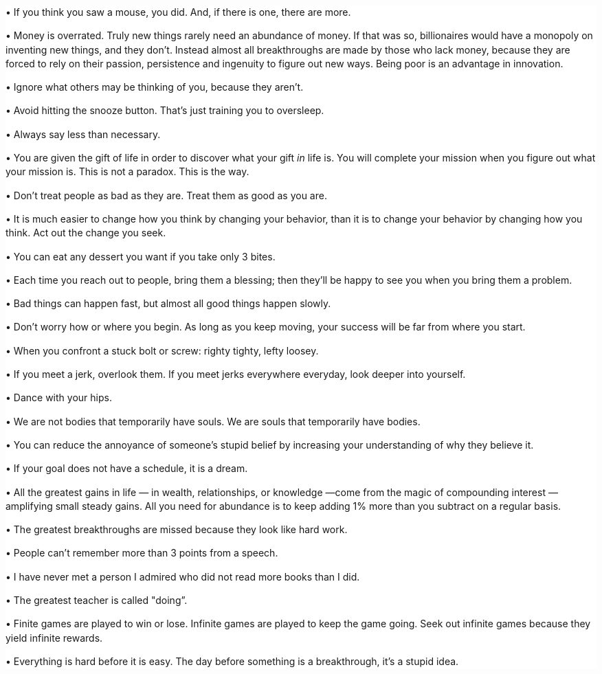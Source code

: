 • If you think you saw a mouse, you did. And, if there is one, there are more.

• Money is overrated. Truly new things rarely need an abundance of money. If that was so, billionaires would have a monopoly on inventing new things, and they don’t. Instead almost all breakthroughs are made by those who lack money, because they are forced to rely on their passion, persistence and ingenuity to figure out new ways. Being poor is an advantage in innovation.

• Ignore what others may be thinking of you, because they aren’t.

• Avoid hitting the snooze button. That’s just training you to oversleep.

• Always say less than necessary.

• You are given the gift of life in order to discover what your gift *in* life is. You will complete your mission when you figure out what your mission is. This is not a paradox. This is the way.

• Don’t treat people as bad as they are. Treat them as good as you are.

• It is much easier to change how you think by changing your behavior, than it is to change your behavior by changing how you think. Act out the change you seek.

• You can eat any dessert you want if you take only 3 bites.

• Each time you reach out to people, bring them a blessing; then they’ll be happy to see you when you bring them a problem.

• Bad things can happen fast, but almost all good things happen slowly.

• Don’t worry how or where you begin. As long as you keep moving, your success will be far from where you start.

• When you confront a stuck bolt or screw: righty tighty, lefty loosey.

• If you meet a jerk, overlook them. If you meet jerks everywhere everyday, look deeper into yourself.

• Dance with your hips.

• We are not bodies that temporarily have souls. We are souls that temporarily have bodies.

• You can reduce the annoyance of someone’s stupid belief by increasing your understanding of why they believe it.

• If your goal does not have a schedule, it is a dream.

• All the greatest gains in life — in wealth, relationships, or knowledge —come from the magic of compounding interest — amplifying small steady gains. All you need for abundance is to keep adding 1% more than you subtract on a regular basis.

• The greatest breakthroughs are missed because they look like hard work.

• People can’t remember more than 3 points from a speech.

• I have never met a person I admired who did not read more books than I did.

• The greatest teacher is called "doing”.

• Finite games are played to win or lose. Infinite games are played to keep the game going. Seek out infinite games because they yield infinite rewards.

• Everything is hard before it is easy. The day before something is a breakthrough, it’s a stupid idea.
